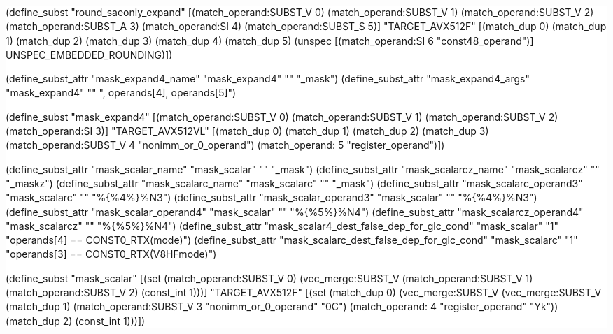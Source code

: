 (define_subst "round_saeonly_expand"
 [(match_operand:SUBST_V 0)
  (match_operand:SUBST_V 1)
  (match_operand:SUBST_V 2)
  (match_operand:SUBST_A 3)
  (match_operand:SI 4)
  (match_operand:SUBST_S 5)]
  "TARGET_AVX512F"
  [(match_dup 0)
   (match_dup 1)
   (match_dup 2)
   (match_dup 3)
   (match_dup 4)
   (match_dup 5)
   (unspec [(match_operand:SI 6 "const48_operand")] UNSPEC_EMBEDDED_ROUNDING)])

(define_subst_attr "mask_expand4_name" "mask_expand4" "" "_mask")
(define_subst_attr "mask_expand4_args" "mask_expand4" "" ", operands[4], operands[5]")

(define_subst "mask_expand4"
  [(match_operand:SUBST_V 0)
   (match_operand:SUBST_V 1)
   (match_operand:SUBST_V 2)
   (match_operand:SI 3)]
   "TARGET_AVX512VL"
   [(match_dup 0)
    (match_dup 1)
    (match_dup 2)
    (match_dup 3)
    (match_operand:SUBST_V 4 "nonimm_or_0_operand")
    (match_operand:<avx512fmaskmode> 5 "register_operand")])

(define_subst_attr "mask_scalar_name" "mask_scalar" "" "_mask")
(define_subst_attr "mask_scalarcz_name" "mask_scalarcz" "" "_maskz")
(define_subst_attr "mask_scalarc_name" "mask_scalarc" "" "_mask")
(define_subst_attr "mask_scalarc_operand3" "mask_scalarc" "" "%{%4%}%N3")
(define_subst_attr "mask_scalar_operand3" "mask_scalar" "" "%{%4%}%N3")
(define_subst_attr "mask_scalar_operand4" "mask_scalar" "" "%{%5%}%N4")
(define_subst_attr "mask_scalarcz_operand4" "mask_scalarcz" "" "%{%5%}%N4")
(define_subst_attr "mask_scalar4_dest_false_dep_for_glc_cond" "mask_scalar" "1" "operands[4] == CONST0_RTX(<MODE>mode)")
(define_subst_attr "mask_scalarc_dest_false_dep_for_glc_cond" "mask_scalarc" "1" "operands[3] == CONST0_RTX(V8HFmode)")

(define_subst "mask_scalar"
  [(set (match_operand:SUBST_V 0)
	(vec_merge:SUBST_V
	  (match_operand:SUBST_V 1)
	  (match_operand:SUBST_V 2)
	  (const_int 1)))]
  "TARGET_AVX512F"
  [(set (match_dup 0)
	(vec_merge:SUBST_V
	  (vec_merge:SUBST_V
	    (match_dup 1)
	    (match_operand:SUBST_V 3 "nonimm_or_0_operand" "0C")
	    (match_operand:<avx512fmaskmode> 4 "register_operand" "Yk"))
	  (match_dup 2)
	  (const_int 1)))])
